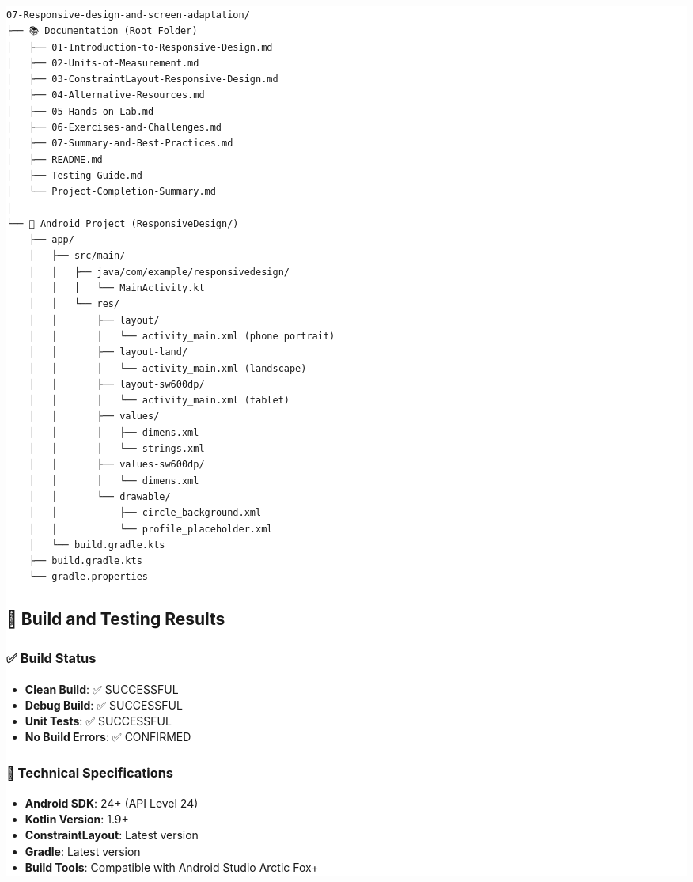 ```
07-Responsive-design-and-screen-adaptation/
├── 📚 Documentation (Root Folder)
│   ├── 01-Introduction-to-Responsive-Design.md
│   ├── 02-Units-of-Measurement.md
│   ├── 03-ConstraintLayout-Responsive-Design.md
│   ├── 04-Alternative-Resources.md
│   ├── 05-Hands-on-Lab.md
│   ├── 06-Exercises-and-Challenges.md
│   ├── 07-Summary-and-Best-Practices.md
│   ├── README.md
│   ├── Testing-Guide.md
│   └── Project-Completion-Summary.md
│
└── 📱 Android Project (ResponsiveDesign/)
    ├── app/
    │   ├── src/main/
    │   │   ├── java/com/example/responsivedesign/
    │   │   │   └── MainActivity.kt
    │   │   └── res/
    │   │       ├── layout/
    │   │       │   └── activity_main.xml (phone portrait)
    │   │       ├── layout-land/
    │   │       │   └── activity_main.xml (landscape)
    │   │       ├── layout-sw600dp/
    │   │       │   └── activity_main.xml (tablet)
    │   │       ├── values/
    │   │       │   ├── dimens.xml
    │   │       │   └── strings.xml
    │   │       ├── values-sw600dp/
    │   │       │   └── dimens.xml
    │   │       └── drawable/
    │   │           ├── circle_background.xml
    │   │           └── profile_placeholder.xml
    │   └── build.gradle.kts
    ├── build.gradle.kts
    └── gradle.properties
```

## 🧪 Build and Testing Results

### ✅ Build Status
- **Clean Build**: ✅ SUCCESSFUL
- **Debug Build**: ✅ SUCCESSFUL  
- **Unit Tests**: ✅ SUCCESSFUL
- **No Build Errors**: ✅ CONFIRMED

### 🔧 Technical Specifications
- **Android SDK**: 24+ (API Level 24)
- **Kotlin Version**: 1.9+
- **ConstraintLayout**: Latest version
- **Gradle**: Latest version
- **Build Tools**: Compatible with Android Studio Arctic Fox+
